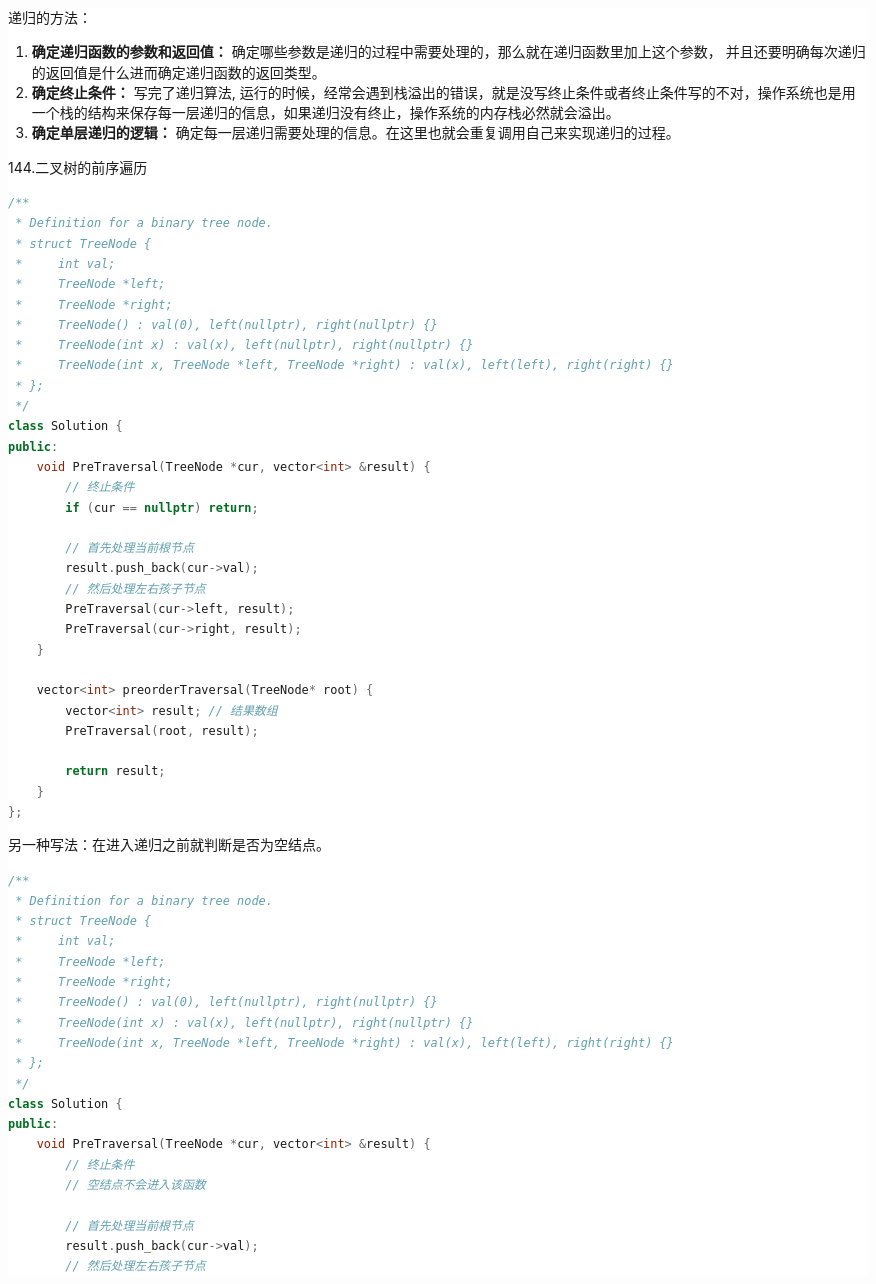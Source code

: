递归的方法：

1. **确定递归函数的参数和返回值：** 确定哪些参数是递归的过程中需要处理的，那么就在递归函数里加上这个参数， 并且还要明确每次递归的返回值是什么进而确定递归函数的返回类型。
2. **确定终止条件：** 写完了递归算法, 运行的时候，经常会遇到栈溢出的错误，就是没写终止条件或者终止条件写的不对，操作系统也是用一个栈的结构来保存每一层递归的信息，如果递归没有终止，操作系统的内存栈必然就会溢出。
3. **确定单层递归的逻辑：** 确定每一层递归需要处理的信息。在这里也就会重复调用自己来实现递归的过程。

144.二叉树的前序遍历

```c++
/**
 * Definition for a binary tree node.
 * struct TreeNode {
 *     int val;
 *     TreeNode *left;
 *     TreeNode *right;
 *     TreeNode() : val(0), left(nullptr), right(nullptr) {}
 *     TreeNode(int x) : val(x), left(nullptr), right(nullptr) {}
 *     TreeNode(int x, TreeNode *left, TreeNode *right) : val(x), left(left), right(right) {}
 * };
 */
class Solution {
public:
    void PreTraversal(TreeNode *cur, vector<int> &result) {
        // 终止条件
        if (cur == nullptr) return;

        // 首先处理当前根节点
        result.push_back(cur->val);
        // 然后处理左右孩子节点
        PreTraversal(cur->left, result);
        PreTraversal(cur->right, result);
    }

    vector<int> preorderTraversal(TreeNode* root) {
        vector<int> result; // 结果数组
        PreTraversal(root, result);
        
        return result;
    }
};
```

另一种写法：在进入递归之前就判断是否为空结点。

```c++
/**
 * Definition for a binary tree node.
 * struct TreeNode {
 *     int val;
 *     TreeNode *left;
 *     TreeNode *right;
 *     TreeNode() : val(0), left(nullptr), right(nullptr) {}
 *     TreeNode(int x) : val(x), left(nullptr), right(nullptr) {}
 *     TreeNode(int x, TreeNode *left, TreeNode *right) : val(x), left(left), right(right) {}
 * };
 */
class Solution {
public:
    void PreTraversal(TreeNode *cur, vector<int> &result) {
        // 终止条件
        // 空结点不会进入该函数

        // 首先处理当前根节点
        result.push_back(cur->val);
        // 然后处理左右孩子节点
```
